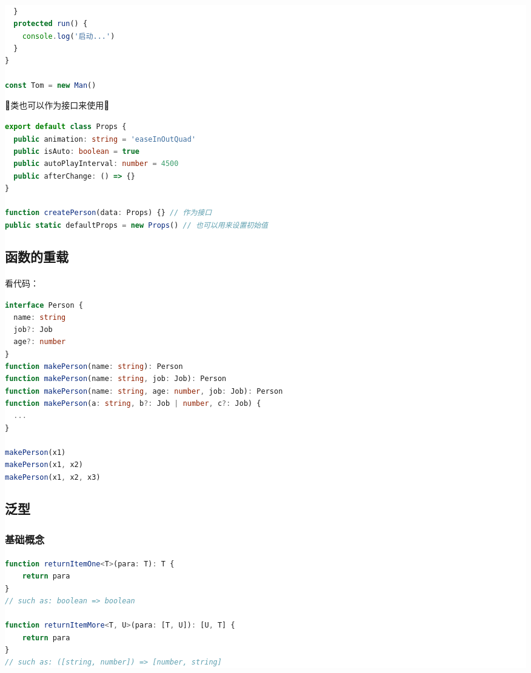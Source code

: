 ```typescript
  }
  protected run() {
    console.log('启动...')
  }
}

const Tom = new Man()
```

🌟类也可以作为接口来使用🌟

```typescript
export default class Props {
  public animation: string = 'easeInOutQuad'
  public isAuto: boolean = true
  public autoPlayInterval: number = 4500
  public afterChange: () => {}
}

function createPerson(data: Props) {} // 作为接口
public static defaultProps = new Props() // 也可以用来设置初始值
```

## 函数的重载

看代码：

```typescript
interface Person {
  name: string
  job?: Job
  age?: number
}
function makePerson(name: string): Person
function makePerson(name: string, job: Job): Person
function makePerson(name: string, age: number, job: Job): Person
function makePerson(a: string, b?: Job | number, c?: Job) {
  ...
}

makePerson(x1)
makePerson(x1, x2)
makePerson(x1, x2, x3)
```

## 泛型

### 基础概念

```typescript
function returnItemOne<T>(para: T): T {
    return para
}
// such as: boolean => boolean

function returnItemMore<T, U>(para: [T, U]): [U, T] {
    return para
}
// such as: ([string, number]) => [number, string]
```
